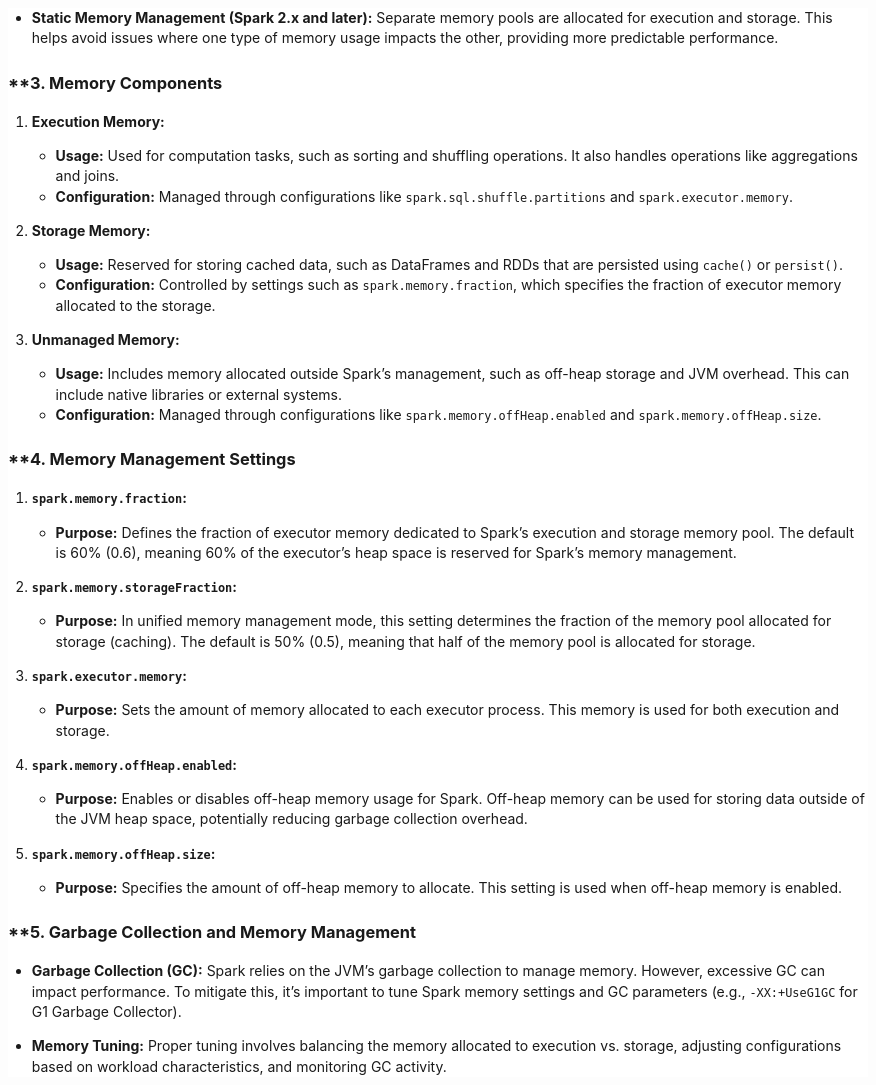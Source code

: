 - **Static Memory Management (Spark 2.x and later):** Separate memory pools are allocated for execution and storage. This helps avoid issues where one type of memory usage impacts the other, providing more predictable performance.

### **3. **Memory Components**

1. **Execution Memory:**
   - **Usage:** Used for computation tasks, such as sorting and shuffling operations. It also handles operations like aggregations and joins.
   - **Configuration:** Managed through configurations like `spark.sql.shuffle.partitions` and `spark.executor.memory`.

2. **Storage Memory:**
   - **Usage:** Reserved for storing cached data, such as DataFrames and RDDs that are persisted using `cache()` or `persist()`.
   - **Configuration:** Controlled by settings such as `spark.memory.fraction`, which specifies the fraction of executor memory allocated to the storage.

3. **Unmanaged Memory:**
   - **Usage:** Includes memory allocated outside Spark’s management, such as off-heap storage and JVM overhead. This can include native libraries or external systems.
   - **Configuration:** Managed through configurations like `spark.memory.offHeap.enabled` and `spark.memory.offHeap.size`.

### **4. **Memory Management Settings**

1. **`spark.memory.fraction`:**
   - **Purpose:** Defines the fraction of executor memory dedicated to Spark’s execution and storage memory pool. The default is 60% (0.6), meaning 60% of the executor’s heap space is reserved for Spark’s memory management.

2. **`spark.memory.storageFraction`:**
   - **Purpose:** In unified memory management mode, this setting determines the fraction of the memory pool allocated for storage (caching). The default is 50% (0.5), meaning that half of the memory pool is allocated for storage.

3. **`spark.executor.memory`:**
   - **Purpose:** Sets the amount of memory allocated to each executor process. This memory is used for both execution and storage.

4. **`spark.memory.offHeap.enabled`:**
   - **Purpose:** Enables or disables off-heap memory usage for Spark. Off-heap memory can be used for storing data outside of the JVM heap space, potentially reducing garbage collection overhead.

5. **`spark.memory.offHeap.size`:**
   - **Purpose:** Specifies the amount of off-heap memory to allocate. This setting is used when off-heap memory is enabled.

### **5. **Garbage Collection and Memory Management**

- **Garbage Collection (GC):** Spark relies on the JVM’s garbage collection to manage memory. However, excessive GC can impact performance. To mitigate this, it’s important to tune Spark memory settings and GC parameters (e.g., `-XX:+UseG1GC` for G1 Garbage Collector).

- **Memory Tuning:** Proper tuning involves balancing the memory allocated to execution vs. storage, adjusting configurations based on workload characteristics, and monitoring GC activity.
